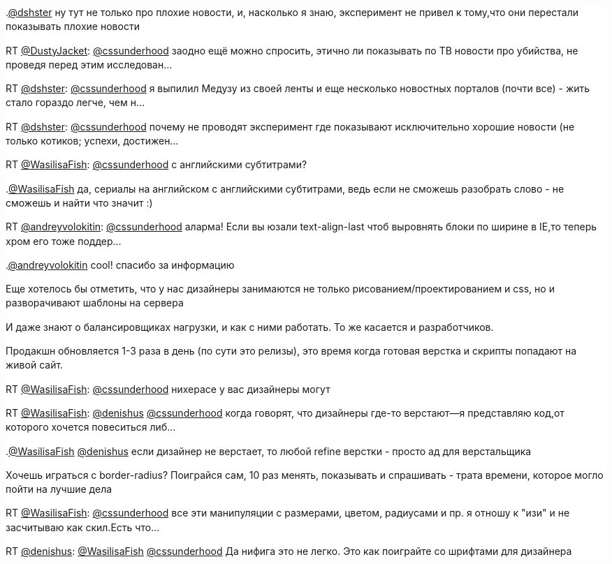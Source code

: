 .<a href="https://twitter.com/dshster" title="Дмитрий Швалёв">@dshster</a> ну тут не только про плохие новости, и, насколько я знаю, эксперимент не привел к тому,что они перестали показывать плохие новости

RT <a href="https://twitter.com/DustyJacket" title="Андрей Пономарёв">@DustyJacket</a>: <a href="https://twitter.com/cssunderhood" title="Верстальщик">@cssunderhood</a> заодно ещё можно спросить, этично ли показывать по ТВ новости про убийства, не проведя перед этим исследован…

RT <a href="https://twitter.com/dshster" title="Дмитрий Швалёв">@dshster</a>: <a href="https://twitter.com/cssunderhood" title="Верстальщик">@cssunderhood</a> я выпилил Медузу из своей ленты и еще несколько новостных порталов (почти все) - жить стало гораздо легче, чем н…

RT <a href="https://twitter.com/dshster" title="Дмитрий Швалёв">@dshster</a>: <a href="https://twitter.com/cssunderhood" title="Верстальщик">@cssunderhood</a> почему не проводят эксперимент где показывают исключительно хорошие новости (не только котиков; успехи, достижен…

RT <a href="https://twitter.com/WasilisaFish" title="Wasilisa Fish">@WasilisaFish</a>: <a href="https://twitter.com/cssunderhood" title="Верстальщик">@cssunderhood</a> с английскими субтитрами?

.<a href="https://twitter.com/WasilisaFish" title="Wasilisa Fish">@WasilisaFish</a> да, сериалы на английском с английскими субтитрами, ведь если не сможешь разобрать слово - не сможешь и найти что значит :)

RT <a href="https://twitter.com/andreyvolokitin" title="Andrey Volokitin">@andreyvolokitin</a>: <a href="https://twitter.com/cssunderhood" title="Верстальщик">@cssunderhood</a> аларма! Если вы юзали text-align-last чтоб выровнять блоки по ширине в IE,то теперь хром его тоже поддер…

.<a href="https://twitter.com/andreyvolokitin" title="Andrey Volokitin">@andreyvolokitin</a> cool! спасибо за информацию

Еще хотелось бы отметить, что у нас дизайнеры занимаются не только рисованием/проектированием и css, но и разворачивают шаблоны на сервера

И даже знают о балансировщиках нагрузки, и как с ними работать. То же касается и разработчиков.

Продакшн обновляется 1-3 раза в день (по сути это релизы), это время когда готовая верстка и скрипты попадают на живой сайт.

RT <a href="https://twitter.com/WasilisaFish" title="Wasilisa Fish">@WasilisaFish</a>: <a href="https://twitter.com/cssunderhood" title="Верстальщик">@cssunderhood</a> нихерасе у вас дизайнеры могут

RT <a href="https://twitter.com/WasilisaFish" title="Wasilisa Fish">@WasilisaFish</a>: <a href="https://twitter.com/denishus" title="Дэн Хуснутдинов">@denishus</a> <a href="https://twitter.com/cssunderhood" title="Верстальщик">@cssunderhood</a> когда говорят, что дизайнеры где-то верстают—я представляю код,от которого хочется повеситься либ…

.<a href="https://twitter.com/WasilisaFish" title="Wasilisa Fish">@WasilisaFish</a> <a href="https://twitter.com/denishus" title="Дэн Хуснутдинов">@denishus</a> если дизайнер не верстает, то любой refine верстки - просто ад для верстальщика

Хочешь играться с border-radius? Поиграйся сам, 10 раз менять, показывать и спрашивать - трата времени, которое могло пойти на лучшие дела

RT <a href="https://twitter.com/WasilisaFish" title="Wasilisa Fish">@WasilisaFish</a>: <a href="https://twitter.com/cssunderhood" title="Верстальщик">@cssunderhood</a> все эти манипуляции с размерами, цветом, радиусами и пр. я отношу к "изи" и не засчитываю как скил.Есть что…

RT <a href="https://twitter.com/denishus" title="Дэн Хуснутдинов">@denishus</a>: <a href="https://twitter.com/WasilisaFish" title="Wasilisa Fish">@WasilisaFish</a> <a href="https://twitter.com/cssunderhood" title="Верстальщик">@cssunderhood</a> Да нифига это не легко. Это как поиграйте со шрифтами для дизайнера
